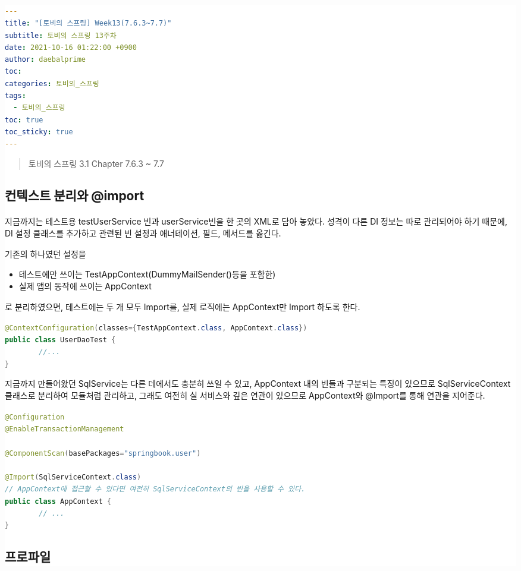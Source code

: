 ```yaml
---
title: "[토비의 스프링] Week13(7.6.3~7.7)"
subtitle: 토비의 스프링 13주차
date: 2021-10-16 01:22:00 +0900
author: daebalprime
toc: 
categories: 토비의_스프링
tags:
  - 토비의_스프링
toc: true
toc_sticky: true
---
```


> 토비의 스프링 3.1 Chapter 7.6.3 ~ 7.7

## 컨텍스트 분리와 @import

지금까지는 테스트용 testUserService 빈과 userService빈을 한 곳의 XML로 담아 놓았다. 성격이 다른 DI 정보는 따로 관리되어야 하기 때문에,  DI 설정 클래스를 추가하고 관련된 빈 설정과 애너테이션, 필드, 메서드를 옮긴다.

기존의 하나였던 설정을

- 테스트에만 쓰이는 TestAppContext(DummyMailSender()등을 포함한)
- 실제 앱의 동작에 쓰이는 AppContext

로 분리하였으면, 테스트에는 두 개 모두 Import를, 실제 로직에는 AppContext만 Import 하도록 한다.

```java
@ContextConfiguration(classes={TestAppContext.class, AppContext.class})
public class UserDaoTest {
		//...
}
```

지금까지 만들어왔던 SqlService는 다른 데에서도 충분히 쓰일 수 있고, AppContext 내의 빈들과 구분되는 특징이 있으므로 SqlServiceContext 클래스로 분리하여 모듈처럼 관리하고, 그래도 여전히 실 서비스와 깊은 연관이 있으므로 AppContext와 @Import를 통해 연관을 지어준다.

```java
@Configuration
@EnableTransactionManagement

@ComponentScan(basePackages="springbook.user")

@Import(SqlServiceContext.class) 
// AppContext에 접근할 수 있다면 여전히 SqlServiceContext의 빈을 사용할 수 있다.
public class AppContext {
		// ...
}
```

## 프로파일
